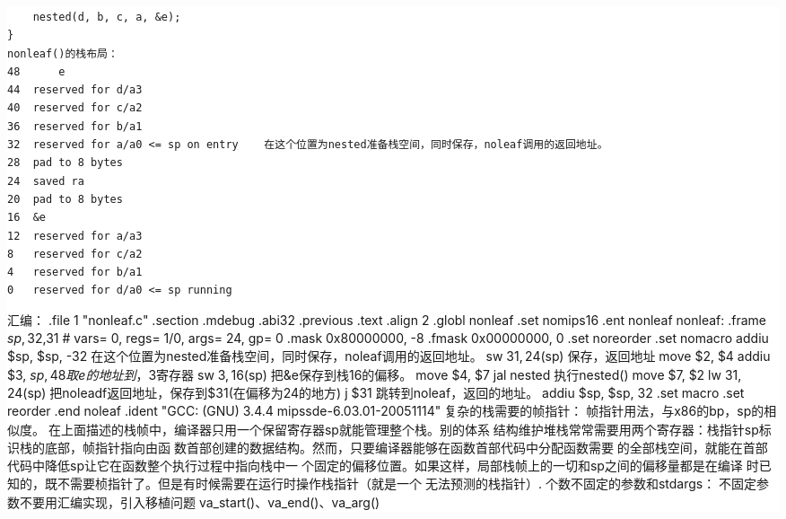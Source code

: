 		nested(d, b, c, a, &e);
	}
	nonleaf()的栈布局：
	48		e
	44	reserved for d/a3
	40	reserved for c/a2
	36	reserved for b/a1
	32	reserved for a/a0 <= sp on entry	在这个位置为nested准备栈空间，同时保存，noleaf调用的返回地址。
	28	pad to 8 bytes
	24	saved ra
	20	pad to 8 bytes
	16	&e
	12	reserved for a/a3
	8	reserved for c/a2
	4	reserved for b/a1
	0	reserved for d/a0 <= sp running
汇编：
	.file 1 "nonleaf.c"
	.section .mdebug .abi32
	.previous
	.text
	.align 2
	.globl nonleaf
	.set nomips16
	.ent nonleaf
	nonleaf:
	.frame	$sp,32,$31 # vars= 0, regs= 1/0, args= 24, gp= 0
	.mask 0x80000000, -8
	.fmask 0x00000000, 0
	.set noreorder
	.set nomacro
	addiu $sp, $sp, -32	 在这个位置为nested准备栈空间，同时保存，noleaf调用的返回地址。
	sw $31, 24($sp)		保存，返回地址
	move $2, $4
	addiu $3, $sp, 48	取e的地址到，$3寄存器
	sw $3, 16($sp)		把&e保存到栈16的偏移。
	move $4, $7
	jal nested		执行nested()
	move $7, $2
	lw $31, 24($sp)		把noleadf返回地址，保存到$31(在偏移为24的地方)
	j $31			跳转到noleaf，返回的地址。
	addiu $sp, $sp, 32
	.set macro
	.set reorder
	.end noleaf
	.ident "GCC: (GNU) 3.4.4 mipssde-6.03.01-20051114"
复杂的栈需要的帧指针：								帧指针用法，与x86的bp，sp的相似度。
	在上面描述的栈帧中，编译器只用一个保留寄存器sp就能管理整个栈。别的体系
	结构维护堆栈常常需要用两个寄存器：栈指针sp标识栈的底部，帧指针指向由函
	数首部创建的数据结构。然而，只要编译器能够在函数首部代码中分配函数需要
	的全部栈空间，就能在首部代码中降低sp让它在函数整个执行过程中指向栈中一
	个固定的偏移位置。如果这样，局部栈帧上的一切和sp之间的偏移量都是在编译
	时已知的，既不需要桢指针了。但是有时候需要在运行时操作栈指针（就是一个
	无法预测的栈指针）.
个数不固定的参数和stdargs：							不固定参数不要用汇编实现，引入移植问题
	va_start()、va_end()、va_arg()
